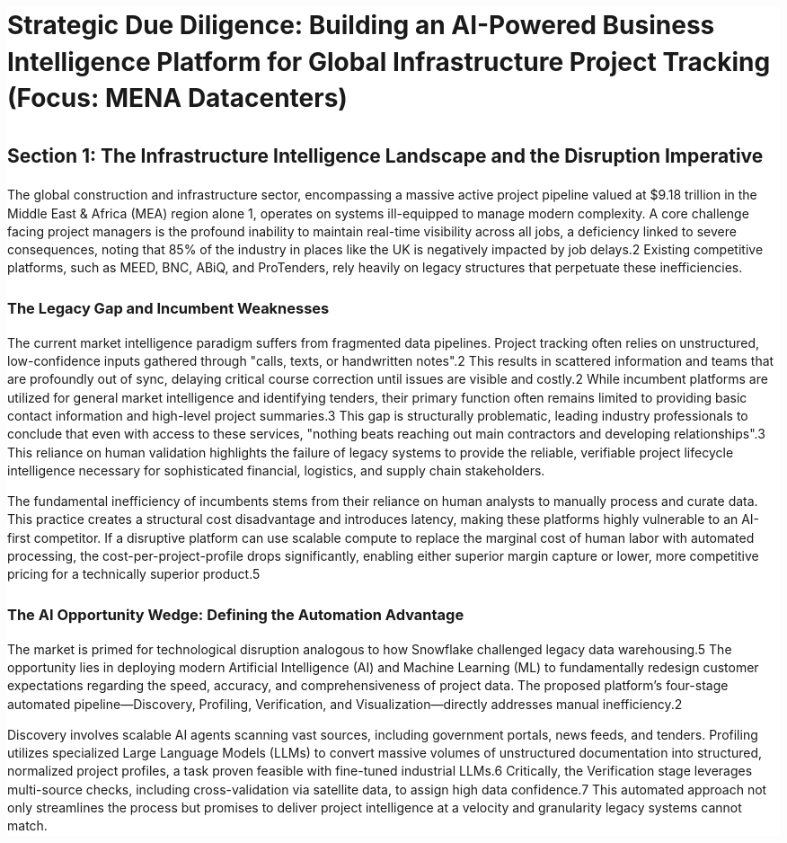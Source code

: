 

# **Strategic Due Diligence: Building an AI-Powered Business Intelligence Platform for Global Infrastructure Project Tracking (Focus: MENA Datacenters)**

## **Section 1: The Infrastructure Intelligence Landscape and the Disruption Imperative**

The global construction and infrastructure sector, encompassing a massive active project pipeline valued at $9.18 trillion in the Middle East & Africa (MEA) region alone 1, operates on systems ill-equipped to manage modern complexity. A core challenge facing project managers is the profound inability to maintain real-time visibility across all jobs, a deficiency linked to severe consequences, noting that 85% of the industry in places like the UK is negatively impacted by job delays.2 Existing competitive platforms, such as MEED, BNC, ABiQ, and ProTenders, rely heavily on legacy structures that perpetuate these inefficiencies.

### **The Legacy Gap and Incumbent Weaknesses**

The current market intelligence paradigm suffers from fragmented data pipelines. Project tracking often relies on unstructured, low-confidence inputs gathered through "calls, texts, or handwritten notes".2 This results in scattered information and teams that are profoundly out of sync, delaying critical course correction until issues are visible and costly.2 While incumbent platforms are utilized for general market intelligence and identifying tenders, their primary function often remains limited to providing basic contact information and high-level project summaries.3 This gap is structurally problematic, leading industry professionals to conclude that even with access to these services, "nothing beats reaching out main contractors and developing relationships".3 This reliance on human validation highlights the failure of legacy systems to provide the reliable, verifiable project lifecycle intelligence necessary for sophisticated financial, logistics, and supply chain stakeholders.

The fundamental inefficiency of incumbents stems from their reliance on human analysts to manually process and curate data. This practice creates a structural cost disadvantage and introduces latency, making these platforms highly vulnerable to an AI-first competitor. If a disruptive platform can use scalable compute to replace the marginal cost of human labor with automated processing, the cost-per-project-profile drops significantly, enabling either superior margin capture or lower, more competitive pricing for a technically superior product.5

### **The AI Opportunity Wedge: Defining the Automation Advantage**

The market is primed for technological disruption analogous to how Snowflake challenged legacy data warehousing.5 The opportunity lies in deploying modern Artificial Intelligence (AI) and Machine Learning (ML) to fundamentally redesign customer expectations regarding the speed, accuracy, and comprehensiveness of project data. The proposed platform’s four-stage automated pipeline—Discovery, Profiling, Verification, and Visualization—directly addresses manual inefficiency.2

Discovery involves scalable AI agents scanning vast sources, including government portals, news feeds, and tenders. Profiling utilizes specialized Large Language Models (LLMs) to convert massive volumes of unstructured documentation into structured, normalized project profiles, a task proven feasible with fine-tuned industrial LLMs.6 Critically, the Verification stage leverages multi-source checks, including cross-validation via satellite data, to assign high data confidence.7 This automated approach not only streamlines the process but promises to deliver project intelligence at a velocity and granularity legacy systems cannot match.

